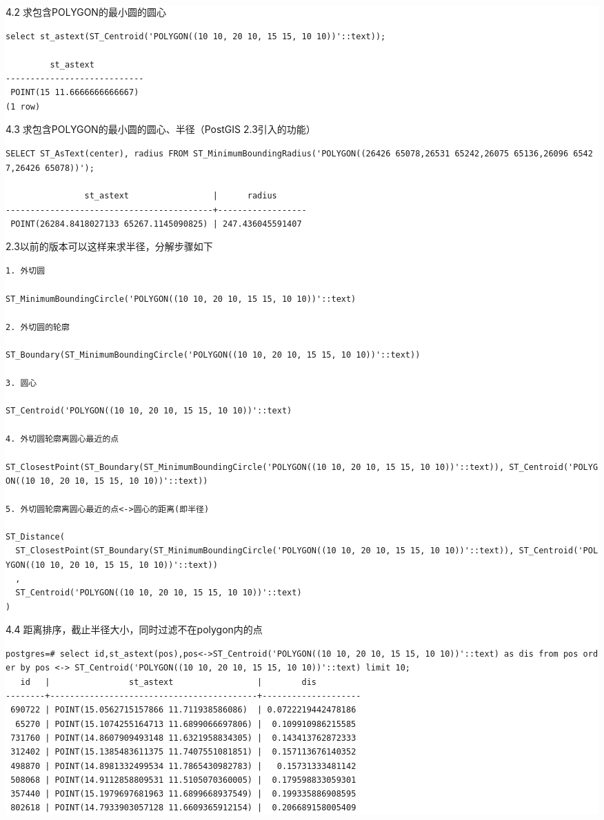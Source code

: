 4\.2 求包含POLYGON的最小圆的圆心  
  
```  
select st_astext(ST_Centroid('POLYGON((10 10, 20 10, 15 15, 10 10))'::text));  
  
         st_astext            
----------------------------  
 POINT(15 11.6666666666667)  
(1 row)  
```  
  
4\.3 求包含POLYGON的最小圆的圆心、半径（PostGIS 2.3引入的功能）  
  
```  
SELECT ST_AsText(center), radius FROM ST_MinimumBoundingRadius('POLYGON((26426 65078,26531 65242,26075 65136,26096 65427,26426 65078))');  
  
                st_astext                 |      radius  
------------------------------------------+------------------  
 POINT(26284.8418027133 65267.1145090825) | 247.436045591407  
```  
  
2\.3以前的版本可以这样来求半径，分解步骤如下  
  
```  
1. 外切圆  
  
ST_MinimumBoundingCircle('POLYGON((10 10, 20 10, 15 15, 10 10))'::text)  
  
2. 外切圆的轮廓  
  
ST_Boundary(ST_MinimumBoundingCircle('POLYGON((10 10, 20 10, 15 15, 10 10))'::text))  
  
3. 圆心  
  
ST_Centroid('POLYGON((10 10, 20 10, 15 15, 10 10))'::text)  
  
4. 外切圆轮廓离圆心最近的点  
  
ST_ClosestPoint(ST_Boundary(ST_MinimumBoundingCircle('POLYGON((10 10, 20 10, 15 15, 10 10))'::text)), ST_Centroid('POLYGON((10 10, 20 10, 15 15, 10 10))'::text))  
  
5. 外切圆轮廓离圆心最近的点<->圆心的距离(即半径)  
  
ST_Distance(  
  ST_ClosestPoint(ST_Boundary(ST_MinimumBoundingCircle('POLYGON((10 10, 20 10, 15 15, 10 10))'::text)), ST_Centroid('POLYGON((10 10, 20 10, 15 15, 10 10))'::text))  
  ,  
  ST_Centroid('POLYGON((10 10, 20 10, 15 15, 10 10))'::text)  
)  
```  
  
4\.4 距离排序，截止半径大小，同时过滤不在polygon内的点  
  
```  
postgres=# select id,st_astext(pos),pos<->ST_Centroid('POLYGON((10 10, 20 10, 15 15, 10 10))'::text) as dis from pos order by pos <-> ST_Centroid('POLYGON((10 10, 20 10, 15 15, 10 10))'::text) limit 10;  
   id   |                st_astext                 |        dis           
--------+------------------------------------------+--------------------  
 690722 | POINT(15.0562715157866 11.711938586086)  | 0.0722219442478186  
  65270 | POINT(15.1074255164713 11.6899066697806) |  0.109910986215585  
 731760 | POINT(14.8607909493148 11.6321958834305) |  0.143413762872333  
 312402 | POINT(15.1385483611375 11.7407551081851) |  0.157113676140352  
 498870 | POINT(14.8981332499534 11.7865430982783) |   0.15731333481142  
 508068 | POINT(14.9112858809531 11.5105070360005) |  0.179598833059301  
 357440 | POINT(15.1979697681963 11.6899668937549) |  0.199335886908595  
 802618 | POINT(14.7933903057128 11.6609365912154) |  0.206689158005409  
```